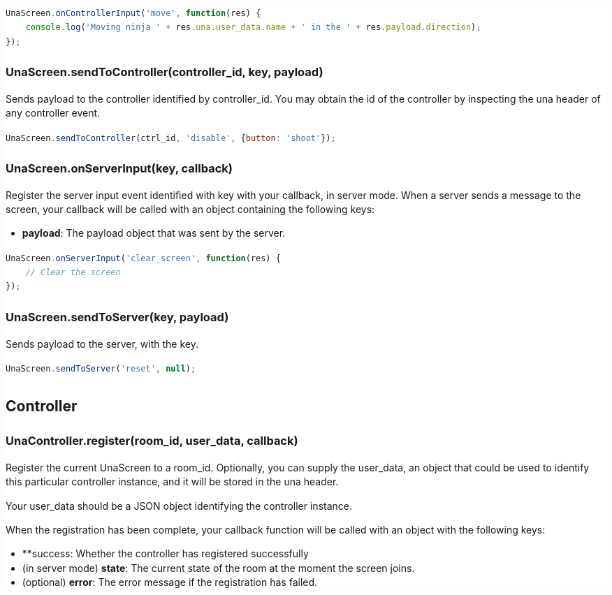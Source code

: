 ```javascript
UnaScreen.onControllerInput('move', function(res) {
    console.log('Moving ninja ' + res.una.user_data.name + ' in the ' + res.payload.direction);
});
```

### UnaScreen.sendToController(controller_id, key, payload)

Sends payload to the controller identified by controller_id. You may obtain
the id of the controller by inspecting the una header of any controller event.

```javascript
UnaScreen.sendToController(ctrl_id, 'disable', {button: 'shoot'});
```

### UnaScreen.onServerInput(key, callback)

Register the server input event identified with key with your callback, 
in server mode. When a server sends a message to the screen, 
your callback will be called with an object containing the following keys:
- **payload**: The payload object that was sent by the server.

```javascript
UnaScreen.onServerInput('clear_screen', function(res) {
    // Clear the screen 
});
```

### UnaScreen.sendToServer(key, payload)

Sends payload to the server, with the key.

```javascript
UnaScreen.sendToServer('reset', null);
```

## Controller

### UnaController.register(room_id, user_data, callback)

Register the current UnaScreen to a room_id. Optionally, you can
supply the user_data, an object that could be used to identify 
this particular controller instance, and it will be stored in the
una header.

Your user_data should be a JSON object identifying the controller instance.

When the registration has been complete, your callback function will
be called with an object with the following keys:
- **success: Whether the controller has registered successfully
- (in server mode) **state**: The current state of the room at the moment
the screen joins.
- (optional) **error**: The error message if the registration has 
failed.
